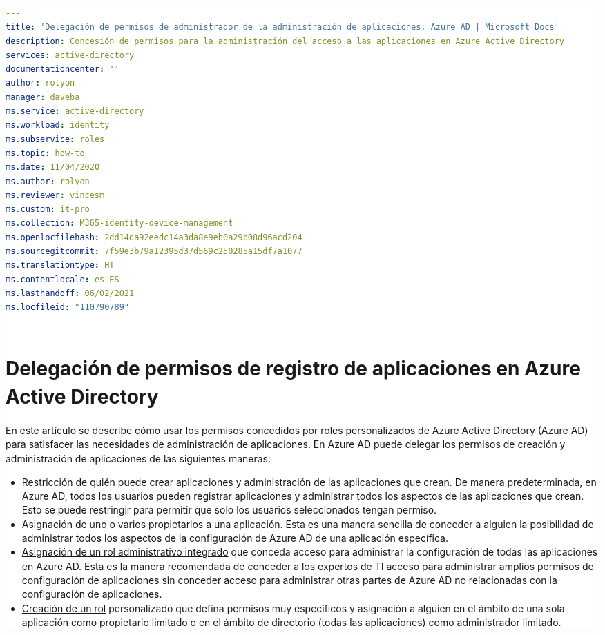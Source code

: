 ```yaml
---
title: 'Delegación de permisos de administrador de la administración de aplicaciones: Azure AD | Microsoft Docs'
description: Concesión de permisos para la administración del acceso a las aplicaciones en Azure Active Directory
services: active-directory
documentationcenter: ''
author: rolyon
manager: daveba
ms.service: active-directory
ms.workload: identity
ms.subservice: roles
ms.topic: how-to
ms.date: 11/04/2020
ms.author: rolyon
ms.reviewer: vincesm
ms.custom: it-pro
ms.collection: M365-identity-device-management
ms.openlocfilehash: 2dd14da92eedc14a3da8e9eb0a29b08d96acd204
ms.sourcegitcommit: 7f59e3b79a12395d37d569c250285a15df7a1077
ms.translationtype: HT
ms.contentlocale: es-ES
ms.lasthandoff: 06/02/2021
ms.locfileid: "110790789"
---
```

# <a name="delegate-app-registration-permissions-in-azure-active-directory"></a>Delegación de permisos de registro de aplicaciones en Azure Active Directory

En este artículo se describe cómo usar los permisos concedidos por roles personalizados de Azure Active Directory (Azure AD) para satisfacer las necesidades de administración de aplicaciones. En Azure AD puede delegar los permisos de creación y administración de aplicaciones de las siguientes maneras:

- [Restricción de quién puede crear aplicaciones](#restrict-who-can-create-applications) y administración de las aplicaciones que crean. De manera predeterminada, en Azure AD, todos los usuarios pueden registrar aplicaciones y administrar todos los aspectos de las aplicaciones que crean. Esto se puede restringir para permitir que solo los usuarios seleccionados tengan permiso.
- [Asignación de uno o varios propietarios a una aplicación](#assign-application-owners). Esta es una manera sencilla de conceder a alguien la posibilidad de administrar todos los aspectos de la configuración de Azure AD de una aplicación específica.
- [Asignación de un rol administrativo integrado](#assign-built-in-application-admin-roles) que conceda acceso para administrar la configuración de todas las aplicaciones en Azure AD. Esta es la manera recomendada de conceder a los expertos de TI acceso para administrar amplios permisos de configuración de aplicaciones sin conceder acceso para administrar otras partes de Azure AD no relacionadas con la configuración de aplicaciones.
- [Creación de un rol](#create-and-assign-a-custom-role-preview) personalizado que defina permisos muy específicos y asignación a alguien en el ámbito de una sola aplicación como propietario limitado o en el ámbito de directorio (todas las aplicaciones) como administrador limitado.
